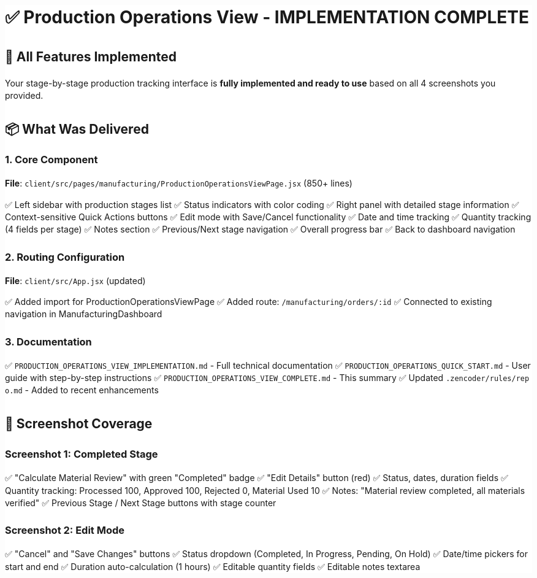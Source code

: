 # ✅ Production Operations View - IMPLEMENTATION COMPLETE

## 🎉 All Features Implemented

Your stage-by-stage production tracking interface is **fully implemented and ready to use** based on all 4 screenshots you provided.

## 📦 What Was Delivered

### 1. Core Component
**File**: `client/src/pages/manufacturing/ProductionOperationsViewPage.jsx` (850+ lines)

✅ Left sidebar with production stages list
✅ Status indicators with color coding
✅ Right panel with detailed stage information
✅ Context-sensitive Quick Actions buttons
✅ Edit mode with Save/Cancel functionality
✅ Date and time tracking
✅ Quantity tracking (4 fields per stage)
✅ Notes section
✅ Previous/Next stage navigation
✅ Overall progress bar
✅ Back to dashboard navigation

### 2. Routing Configuration
**File**: `client/src/App.jsx` (updated)

✅ Added import for ProductionOperationsViewPage
✅ Added route: `/manufacturing/orders/:id`
✅ Connected to existing navigation in ManufacturingDashboard

### 3. Documentation
✅ `PRODUCTION_OPERATIONS_VIEW_IMPLEMENTATION.md` - Full technical documentation
✅ `PRODUCTION_OPERATIONS_QUICK_START.md` - User guide with step-by-step instructions
✅ `PRODUCTION_OPERATIONS_VIEW_COMPLETE.md` - This summary
✅ Updated `.zencoder/rules/repo.md` - Added to recent enhancements

## 🎨 Screenshot Coverage

### Screenshot 1: Completed Stage
✅ "Calculate Material Review" with green "Completed" badge
✅ "Edit Details" button (red)
✅ Status, dates, duration fields
✅ Quantity tracking: Processed 100, Approved 100, Rejected 0, Material Used 10
✅ Notes: "Material review completed, all materials verified"
✅ Previous Stage / Next Stage buttons with stage counter

### Screenshot 2: Edit Mode
✅ "Cancel" and "Save Changes" buttons
✅ Status dropdown (Completed, In Progress, Pending, On Hold)
✅ Date/time pickers for start and end
✅ Duration auto-calculation (1 hours)
✅ Editable quantity fields
✅ Editable notes textarea
